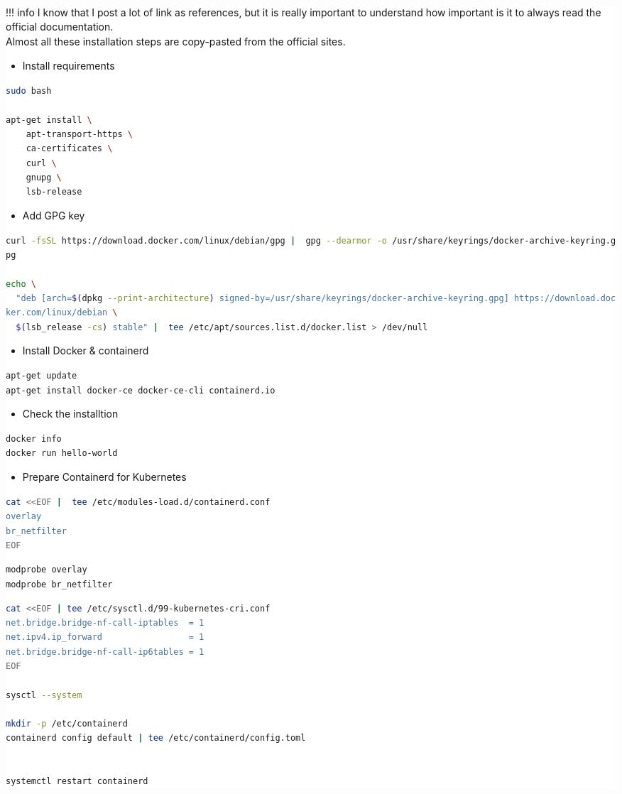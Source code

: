 !!! info
    I know that I post a lot of link as references, but it is really important to understand how important is it to always read the official documentation.  
    Almost all these installation steps are copy-pasted from the official sites. 

* Install requirements

```bash
sudo bash

apt-get install \
    apt-transport-https \
    ca-certificates \
    curl \
    gnupg \
    lsb-release
```

* Add GPG key

```bash
curl -fsSL https://download.docker.com/linux/debian/gpg |  gpg --dearmor -o /usr/share/keyrings/docker-archive-keyring.gpg

echo \
  "deb [arch=$(dpkg --print-architecture) signed-by=/usr/share/keyrings/docker-archive-keyring.gpg] https://download.docker.com/linux/debian \
  $(lsb_release -cs) stable" |  tee /etc/apt/sources.list.d/docker.list > /dev/null
```

* Install Docker & containerd

```bash
apt-get update
apt-get install docker-ce docker-ce-cli containerd.io
```

* Check the installtion

```bash
docker info
docker run hello-world
```

* Prepare Containerd for Kubernetes

```bash
cat <<EOF |  tee /etc/modules-load.d/containerd.conf
overlay
br_netfilter
EOF
```

```bash
modprobe overlay
modprobe br_netfilter
```

```bash
cat <<EOF | tee /etc/sysctl.d/99-kubernetes-cri.conf
net.bridge.bridge-nf-call-iptables  = 1
net.ipv4.ip_forward                 = 1
net.bridge.bridge-nf-call-ip6tables = 1
EOF

sysctl --system

mkdir -p /etc/containerd
containerd config default | tee /etc/containerd/config.toml


systemctl restart containerd
```